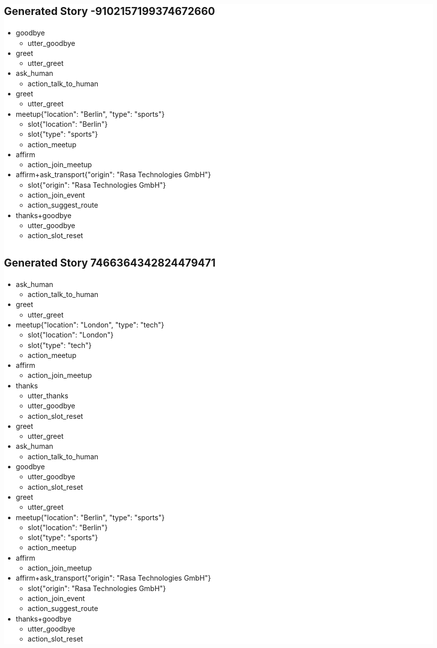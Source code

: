 ## Generated Story -9102157199374672660
* goodbye
    - utter_goodbye
* greet
    - utter_greet
* ask_human
    - action_talk_to_human
* greet
    - utter_greet
* meetup{"location": "Berlin", "type": "sports"}
    - slot{"location": "Berlin"}
    - slot{"type": "sports"}
    - action_meetup
* affirm
    - action_join_meetup
* affirm+ask_transport{"origin": "Rasa Technologies GmbH"}
    - slot{"origin": "Rasa Technologies GmbH"}
    - action_join_event
    - action_suggest_route
* thanks+goodbye
    - utter_goodbye
    - action_slot_reset

## Generated Story 7466364342824479471
* ask_human
    - action_talk_to_human
* greet
    - utter_greet
* meetup{"location": "London", "type": "tech"}
    - slot{"location": "London"}
    - slot{"type": "tech"}
    - action_meetup
* affirm
    - action_join_meetup
* thanks
    - utter_thanks
    - utter_goodbye
    - action_slot_reset
* greet
    - utter_greet
* ask_human
    - action_talk_to_human
* goodbye
    - utter_goodbye
    - action_slot_reset
* greet
    - utter_greet
* meetup{"location": "Berlin", "type": "sports"}
    - slot{"location": "Berlin"}
    - slot{"type": "sports"}
    - action_meetup
* affirm
    - action_join_meetup
* affirm+ask_transport{"origin": "Rasa Technologies GmbH"}
    - slot{"origin": "Rasa Technologies GmbH"}
    - action_join_event
    - action_suggest_route
* thanks+goodbye
    - utter_goodbye
    - action_slot_reset
